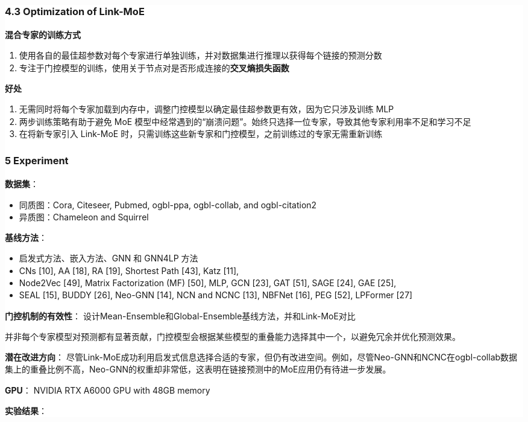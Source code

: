 ### 4.3 Optimization of Link-MoE

**混合专家的训练方式**
1. 使用各自的最佳超参数对每个专家进行单独训练，并对数据集进行推理以获得每个链接的预测分数
2. 专注于门控模型的训练，使用关于节点对是否形成连接的**交叉熵损失函数**

**好处**
1. 无需同时将每个专家加载到内存中，调整门控模型以确定最佳超参数更有效，因为它只涉及训练 MLP
2. 两步训练策略有助于避免 MoE 模型中经常遇到的“崩溃问题”。始终只选择一位专家，导致其他专家利用率不足和学习不足
3. 在将新专家引入 Link-MoE 时，只需训练这些新专家和门控模型，之前训练过的专家无需重新训练

### 5 Experiment

**数据集**：
- 同质图：Cora, Citeseer, Pubmed, ogbl-ppa, ogbl-collab, and ogbl-citation2
- 异质图：Chameleon and Squirrel

**基线方法**：
- 启发式方法、嵌入方法、GNN 和 GNN4LP 方法
- CNs [10], AA [18], RA [19], Shortest Path [43], Katz [11],
- Node2Vec [49], Matrix Factorization (MF) [50], MLP, GCN [23], GAT [51], SAGE [24], GAE [25],
- SEAL [15], BUDDY [26], Neo-GNN [14], NCN and NCNC [13], NBFNet [16], PEG [52], LPFormer [27]

**门控机制的有效性**：
设计Mean-Ensemble和Global-Ensemble基线方法，并和Link-MoE对比

并非每个专家模型对预测都有显著贡献，门控模型会根据某些模型的重叠能力选择其中一个，以避免冗余并优化预测效果。

**潜在改进方向**：
尽管Link-MoE成功利用启发式信息选择合适的专家，但仍有改进空间。例如，尽管Neo-GNN和NCNC在ogbl-collab数据集上的重叠比例不高，Neo-GNN的权重却非常低，这表明在链接预测中的MoE应用仍有待进一步发展。

**GPU**：
NVIDIA RTX A6000 GPU with 48GB memory

**实验结果**：